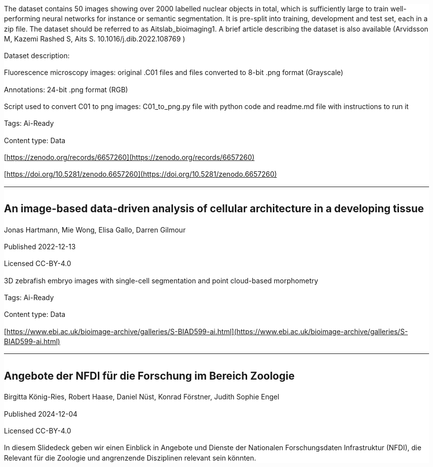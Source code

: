 The dataset contains 50 images showing over 2000 labelled nuclear objects in total, which is sufficiently large to train well-performing neural networks for instance or semantic segmentation. It is pre-split into training, development and test set, each in a zip file. The dataset should be referred to as Aitslab_bioimaging1. A brief article describing the dataset is also available (Arvidsson M, Kazemi Rashed S, Aits S. 10.1016/j.dib.2022.108769 )

Dataset description:

Fluorescence microscopy images: original .C01 files and files converted to 8-bit .png format (Grayscale)

Annotations: 24-bit .png format (RGB)

Script used to convert C01 to png images:&nbsp;C01_to_png.py file with python code and readme.md file with instructions to run it

Tags: Ai-Ready

Content type: Data

[https://zenodo.org/records/6657260](https://zenodo.org/records/6657260)

[https://doi.org/10.5281/zenodo.6657260](https://doi.org/10.5281/zenodo.6657260)


---

## An image-based data-driven analysis of cellular architecture in a developing tissue

Jonas Hartmann, Mie Wong, Elisa Gallo, Darren Gilmour

Published 2022-12-13

Licensed CC-BY-4.0



3D zebrafish embryo images with single-cell segmentation and point cloud-based morphometry

Tags: Ai-Ready

Content type: Data

[https://www.ebi.ac.uk/bioimage-archive/galleries/S-BIAD599-ai.html](https://www.ebi.ac.uk/bioimage-archive/galleries/S-BIAD599-ai.html)


---

## Angebote der NFDI für die Forschung im Bereich Zoologie

Birgitta König-Ries, Robert Haase, Daniel Nüst, Konrad Förstner, Judith Sophie Engel

Published 2024-12-04

Licensed CC-BY-4.0



In diesem Slidedeck geben wir einen Einblick in Angebote und Dienste der Nationalen Forschungsdaten Infrastruktur (NFDI), die Relevant f&uuml;r die Zoologie und angrenzende Disziplinen relevant sein k&ouml;nnten.
